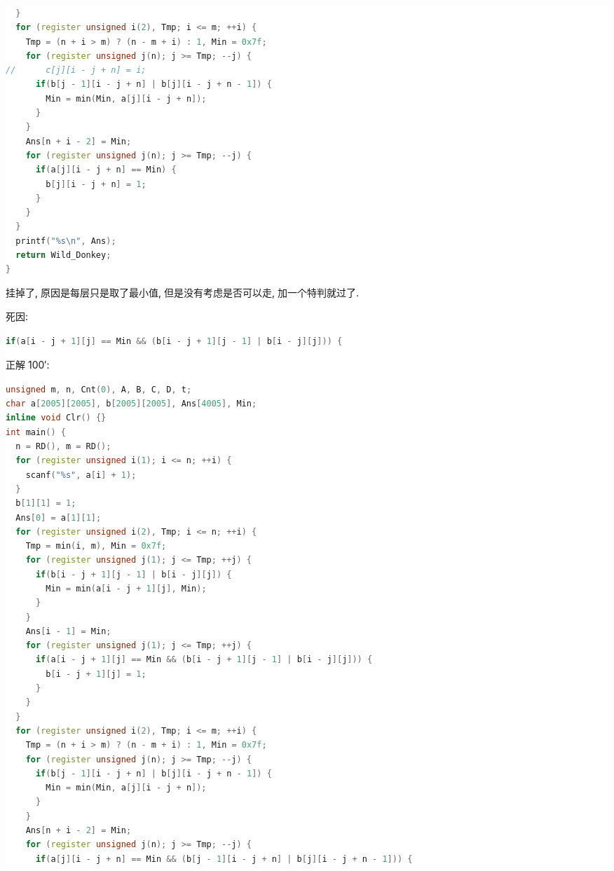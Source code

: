 ```cpp
  }
  for (register unsigned i(2), Tmp; i <= m; ++i) {
    Tmp = (n + i > m) ? (n - m + i) : 1, Min = 0x7f;
    for (register unsigned j(n); j >= Tmp; --j) {
//      c[j][i - j + n] = i;
      if(b[j - 1][i - j + n] | b[j][i - j + n - 1]) {
        Min = min(Min, a[j][i - j + n]);
      }
    }
    Ans[n + i - 2] = Min;
    for (register unsigned j(n); j >= Tmp; --j) {
      if(a[j][i - j + n] == Min) {
        b[j][i - j + n] = 1;
      }
    }
  }
  printf("%s\n", Ans);
  return Wild_Donkey;
}
```

挂掉了, 原因是每层只是取了最小值, 但是没有考虑是否可以走, 加一个特判就过了.

死因:

```cpp
if(a[i - j + 1][j] == Min && (b[i - j + 1][j - 1] | b[i - j][j])) {
```

正解 $100'$:

```cpp
unsigned m, n, Cnt(0), A, B, C, D, t;
char a[2005][2005], b[2005][2005], Ans[4005], Min;
inline void Clr() {}
int main() {
  n = RD(), m = RD(); 
  for (register unsigned i(1); i <= n; ++i) {
    scanf("%s", a[i] + 1);
  }
  b[1][1] = 1;
  Ans[0] = a[1][1];
  for (register unsigned i(2), Tmp; i <= n; ++i) {
    Tmp = min(i, m), Min = 0x7f;
    for (register unsigned j(1); j <= Tmp; ++j) {
      if(b[i - j + 1][j - 1] | b[i - j][j]) {
        Min = min(a[i - j + 1][j], Min);
      }
    }
    Ans[i - 1] = Min;
    for (register unsigned j(1); j <= Tmp; ++j) {
      if(a[i - j + 1][j] == Min && (b[i - j + 1][j - 1] | b[i - j][j])) {
        b[i - j + 1][j] = 1;
      }
    }
  }
  for (register unsigned i(2), Tmp; i <= m; ++i) {
    Tmp = (n + i > m) ? (n - m + i) : 1, Min = 0x7f;
    for (register unsigned j(n); j >= Tmp; --j) {
      if(b[j - 1][i - j + n] | b[j][i - j + n - 1]) {
        Min = min(Min, a[j][i - j + n]);
      }
    }
    Ans[n + i - 2] = Min;
    for (register unsigned j(n); j >= Tmp; --j) {
      if(a[j][i - j + n] == Min && (b[j - 1][i - j + n] | b[j][i - j + n - 1])) {
```